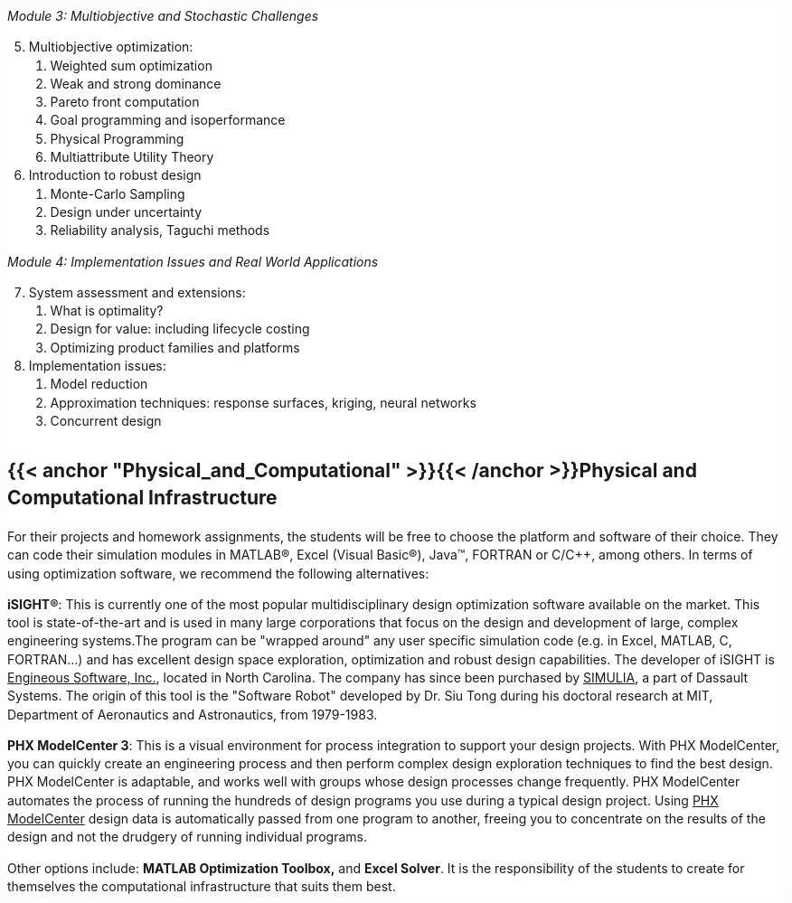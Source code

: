 _Module 3: Multiobjective and Stochastic Challenges_

5.  Multiobjective optimization:
    1.  Weighted sum optimization
    2.  Weak and strong dominance
    3.  Pareto front computation
    4.  Goal programming and isoperformance
    5.  Physical Programming
    6.  Multiattribute Utility Theory
6.  Introduction to robust design
    1.  Monte-Carlo Sampling
    2.  Design under uncertainty
    3.  Reliability analysis, Taguchi methods

_Module 4: Implementation Issues and Real World Applications_

7.  System assessment and extensions:
    1.  What is optimality?
    2.  Design for value: including lifecycle costing
    3.  Optimizing product families and platforms
8.  Implementation issues:
    1.  Model reduction
    2.  Approximation techniques: response surfaces, kriging, neural networks
    3.  Concurrent design

{{< anchor "Physical_and_Computational" >}}{{< /anchor >}}Physical and Computational Infrastructure
---------------------------------------------------------------------------------------------------

For their projects and homework assignments, the students will be free to choose the platform and software of their choice. They can code their simulation modules in MATLAB®, Excel (Visual Basic®), Java™, FORTRAN or C/C++, among others. In terms of using optimization software, we recommend the following alternatives:

**iSIGHT®**: This is currently one of the most popular multidisciplinary design optimization software available on the market. This tool is state-of-the-art and is used in many large corporations that focus on the design and development of large, complex engineering systems.The program can be "wrapped around" any user specific simulation code (e.g. in Excel, MATLAB, C, FORTRAN…) and has excellent design space exploration, optimization and robust design capabilities. The developer of iSIGHT is [Engineous Software, Inc.](http://www.engineous.com), located in North Carolina. The company has since been purchased by [SIMULIA](http://www.simulia.com/), a part of Dassault Systems. The origin of this tool is the "Software Robot" developed by Dr. Siu Tong during his doctoral research at MIT, Department of Aeronautics and Astronautics, from 1979-1983.

**PHX ModelCenter 3**: This is a visual environment for process integration to support your design projects. With PHX ModelCenter, you can quickly create an engineering process and then perform complex design exploration techniques to find the best design. PHX ModelCenter is adaptable, and works well with groups whose design processes change frequently. PHX ModelCenter automates the process of running the hundreds of design programs you use during a typical design project. Using [PHX ModelCenter](https://www.ansys.com/about-ansys/partner-ecosystem/software-partners/phoenix-integration) design data is automatically passed from one program to another, freeing you to concentrate on the results of the design and not the drudgery of running individual programs.

Other options include: **MATLAB Optimization Toolbox,** and **Excel Solver**. It is the responsibility of the students to create for themselves the computational infrastructure that suits them best.
